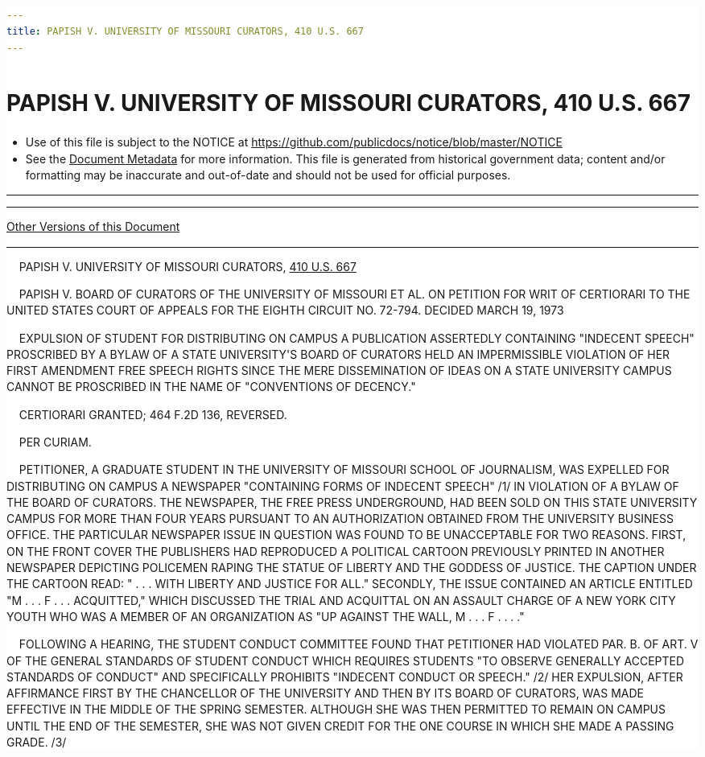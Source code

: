 ```yaml
---
title: PAPISH V. UNIVERSITY OF MISSOURI CURATORS, 410 U.S. 667
---
```


# PAPISH V. UNIVERSITY OF MISSOURI CURATORS, 410 U.S. 667

* Use of this file is subject to the NOTICE at https://github.com/publicdocs/notice/blob/master/NOTICE
* See the [Document Metadata](../../../index.md) for more information.
  This file is generated from historical government data; content and/or formatting may be inaccurate and out-of-date and should not be used for official purposes.

----------
----------

[Other Versions of this Document](https://publicdocs.github.io/go/links?ns=uslm-x&ref=%2Fus%2Fcourts%2Fscotus%2FusReporter%2F410%2F667)

----------

    PAPISH V. UNIVERSITY OF MISSOURI CURATORS, [410 U.S. 667][/us/courts/scotus/usReporter/410/667]

    PAPISH V. BOARD OF CURATORS OF THE UNIVERSITY OF MISSOURI ET AL. ON PETITION FOR WRIT OF CERTIORARI TO THE UNITED STATES COURT OF APPEALS FOR THE EIGHTH CIRCUIT NO. 72-794.  DECIDED MARCH 19, 1973

    EXPULSION OF STUDENT FOR DISTRIBUTING ON CAMPUS A PUBLICATION ASSERTEDLY CONTAINING "INDECENT SPEECH" PROSCRIBED BY A BYLAW OF A STATE UNIVERSITY'S BOARD OF CURATORS HELD AN IMPERMISSIBLE VIOLATION OF HER FIRST AMENDMENT FREE SPEECH RIGHTS SINCE THE MERE DISSEMINATION OF IDEAS ON A STATE UNIVERSITY CAMPUS CANNOT BE PROSCRIBED IN THE NAME OF "CONVENTIONS OF DECENCY."

    CERTIORARI GRANTED; 464 F.2D 136, REVERSED.

    PER CURIAM.

    PETITIONER, A GRADUATE STUDENT IN THE UNIVERSITY OF MISSOURI SCHOOL OF JOURNALISM, WAS EXPELLED FOR DISTRIBUTING ON CAMPUS A NEWSPAPER "CONTAINING FORMS OF INDECENT SPEECH"  /1/  IN VIOLATION OF A BYLAW OF THE BOARD OF CURATORS.  THE NEWSPAPER, THE FREE PRESS UNDERGROUND, HAD BEEN SOLD ON THIS STATE UNIVERSITY CAMPUS FOR MORE THAN FOUR YEARS PURSUANT TO AN AUTHORIZATION OBTAINED FROM THE UNIVERSITY BUSINESS OFFICE.  THE PARTICULAR NEWSPAPER ISSUE IN QUESTION WAS FOUND TO BE UNACCEPTABLE FOR TWO REASONS.  FIRST, ON THE FRONT COVER THE PUBLISHERS HAD REPRODUCED A POLITICAL CARTOON PREVIOUSLY PRINTED IN ANOTHER NEWSPAPER DEPICTING POLICEMEN RAPING THE STATUE OF LIBERTY AND THE GODDESS OF JUSTICE.  THE CAPTION UNDER THE CARTOON READ:  " . . . WITH LIBERTY AND JUSTICE FOR ALL."  SECONDLY, THE ISSUE CONTAINED AN ARTICLE ENTITLED "M . . . F . . . ACQUITTED," WHICH DISCUSSED THE TRIAL AND ACQUITTAL ON AN ASSAULT CHARGE OF A NEW YORK CITY YOUTH WHO WAS A MEMBER OF AN ORGANIZATION AS "UP AGAINST THE WALL, M . . . F . . . ."

    FOLLOWING A HEARING, THE STUDENT CONDUCT COMMITTEE FOUND THAT PETITIONER HAD VIOLATED PAR. B. OF ART. V OF THE GENERAL STANDARDS OF STUDENT CONDUCT WHICH REQUIRES STUDENTS "TO OBSERVE GENERALLY ACCEPTED STANDARDS OF CONDUCT" AND SPECIFICALLY PROHIBITS "INDECENT CONDUCT OR SPEECH."  /2/  HER EXPULSION, AFTER AFFIRMANCE FIRST BY THE CHANCELLOR OF THE UNIVERSITY AND THEN BY ITS BOARD OF CURATORS, WAS MADE EFFECTIVE IN THE MIDDLE OF THE SPRING SEMESTER.  ALTHOUGH SHE WAS THEN PERMITTED TO REMAIN ON CAMPUS UNTIL THE END OF THE SEMESTER, SHE WAS NOT GIVEN CREDIT FOR THE ONE COURSE IN WHICH SHE MADE A PASSING GRADE.  /3/


[/us/courts/scotus/usReporter/410/667]: https://publicdocs.github.io/go/links?ns=uslm-x&ref=%2Fus%2Fcourts%2Fscotus%2FusReporter%2F410%2F667
[/us/usc/t42/s1983]: https://publicdocs.github.io/go/links?ns=uslm&ref=%2Fus%2Fusc%2Ft42%2Fs1983
[/us/courts/scotus/usReporter/408/169]: https://publicdocs.github.io/go/links?ns=uslm-x&ref=%2Fus%2Fcourts%2Fscotus%2FusReporter%2F408%2F169
[/us/courts/scotus/usReporter/393/503]: https://publicdocs.github.io/go/links?ns=uslm-x&ref=%2Fus%2Fcourts%2Fscotus%2FusReporter%2F393%2F503
[/us/courts/scotus/usReporter/408/119]: https://publicdocs.github.io/go/links?ns=uslm-x&ref=%2Fus%2Fcourts%2Fscotus%2FusReporter%2F408%2F119
[/us/courts/scotus/usReporter/405/518]: https://publicdocs.github.io/go/links?ns=uslm-x&ref=%2Fus%2Fcourts%2Fscotus%2FusReporter%2F405%2F518
[/us/courts/scotus/usReporter/403/15]: https://publicdocs.github.io/go/links?ns=uslm-x&ref=%2Fus%2Fcourts%2Fscotus%2FusReporter%2F403%2F15
[/us/courts/scotus/usReporter/408/593]: https://publicdocs.github.io/go/links?ns=uslm-x&ref=%2Fus%2Fcourts%2Fscotus%2FusReporter%2F408%2F593
[/us/courts/scotus/usReporter/409/1053]: https://publicdocs.github.io/go/links?ns=uslm-x&ref=%2Fus%2Fcourts%2Fscotus%2FusReporter%2F409%2F1053
[/us/courts/scotus/usReporter/408/901]: https://publicdocs.github.io/go/links?ns=uslm-x&ref=%2Fus%2Fcourts%2Fscotus%2FusReporter%2F408%2F901
[/us/courts/scotus/usReporter/408/913]: https://publicdocs.github.io/go/links?ns=uslm-x&ref=%2Fus%2Fcourts%2Fscotus%2FusReporter%2F408%2F913
[/us/courts/scotus/usReporter/408/914]: https://publicdocs.github.io/go/links?ns=uslm-x&ref=%2Fus%2Fcourts%2Fscotus%2FusReporter%2F408%2F914
[/us/courts/scotus/usReporter/403/15]: https://publicdocs.github.io/go/links?ns=uslm-x&ref=%2Fus%2Fcourts%2Fscotus%2FusReporter%2F403%2F15
[/us/courts/scotus/usReporter/405/518]: https://publicdocs.github.io/go/links?ns=uslm-x&ref=%2Fus%2Fcourts%2Fscotus%2FusReporter%2F405%2F518
[/us/courts/scotus/usReporter/408/901]: https://publicdocs.github.io/go/links?ns=uslm-x&ref=%2Fus%2Fcourts%2Fscotus%2FusReporter%2F408%2F901
[/us/courts/scotus/usReporter/408/169]: https://publicdocs.github.io/go/links?ns=uslm-x&ref=%2Fus%2Fcourts%2Fscotus%2FusReporter%2F408%2F169
[/us/courts/scotus/usReporter/408/901]: https://publicdocs.github.io/go/links?ns=uslm-x&ref=%2Fus%2Fcourts%2Fscotus%2FusReporter%2F408%2F901
[/us/courts/scotus/usReporter/315/568]: https://publicdocs.github.io/go/links?ns=uslm-x&ref=%2Fus%2Fcourts%2Fscotus%2FusReporter%2F315%2F568
